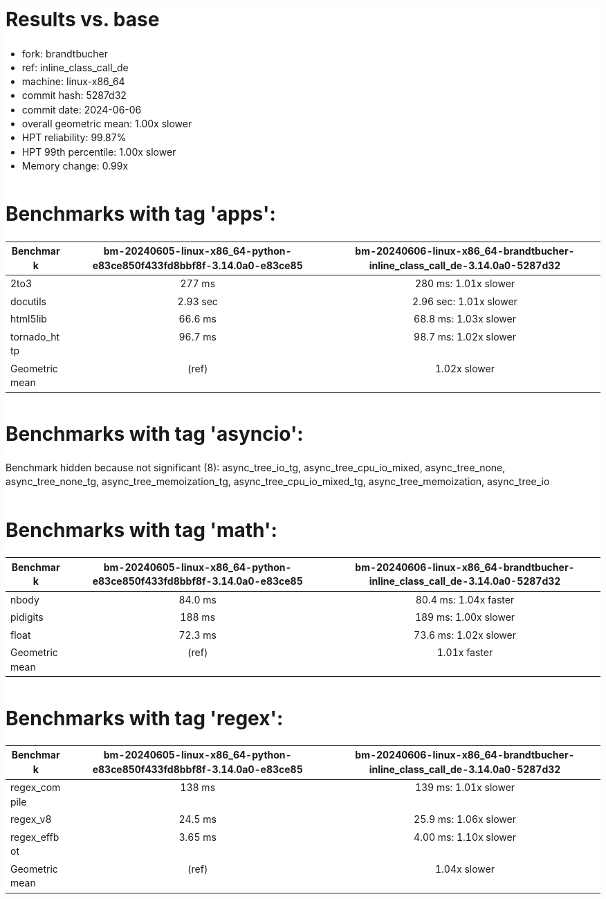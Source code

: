 # Results vs. base

- fork: brandtbucher
- ref: inline_class_call_de
- machine: linux-x86_64
- commit hash: 5287d32
- commit date: 2024-06-06
- overall geometric mean: 1.00x slower
- HPT reliability: 99.87%
- HPT 99th percentile: 1.00x slower
- Memory change: 0.99x

Benchmarks with tag 'apps':
===========================

| Benchmark      | bm-20240605-linux-x86_64-python-e83ce850f433fd8bbf8f-3.14.0a0-e83ce85 | bm-20240606-linux-x86_64-brandtbucher-inline_class_call_de-3.14.0a0-5287d32 |
|----------------|:---------------------------------------------------------------------:|:---------------------------------------------------------------------------:|
| 2to3           | 277 ms                                                                | 280 ms: 1.01x slower                                                        |
| docutils       | 2.93 sec                                                              | 2.96 sec: 1.01x slower                                                      |
| html5lib       | 66.6 ms                                                               | 68.8 ms: 1.03x slower                                                       |
| tornado_http   | 96.7 ms                                                               | 98.7 ms: 1.02x slower                                                       |
| Geometric mean | (ref)                                                                 | 1.02x slower                                                                |

Benchmarks with tag 'asyncio':
==============================

Benchmark hidden because not significant (8): async_tree_io_tg, async_tree_cpu_io_mixed, async_tree_none, async_tree_none_tg, async_tree_memoization_tg, async_tree_cpu_io_mixed_tg, async_tree_memoization, async_tree_io

Benchmarks with tag 'math':
===========================

| Benchmark      | bm-20240605-linux-x86_64-python-e83ce850f433fd8bbf8f-3.14.0a0-e83ce85 | bm-20240606-linux-x86_64-brandtbucher-inline_class_call_de-3.14.0a0-5287d32 |
|----------------|:---------------------------------------------------------------------:|:---------------------------------------------------------------------------:|
| nbody          | 84.0 ms                                                               | 80.4 ms: 1.04x faster                                                       |
| pidigits       | 188 ms                                                                | 189 ms: 1.00x slower                                                        |
| float          | 72.3 ms                                                               | 73.6 ms: 1.02x slower                                                       |
| Geometric mean | (ref)                                                                 | 1.01x faster                                                                |

Benchmarks with tag 'regex':
============================

| Benchmark      | bm-20240605-linux-x86_64-python-e83ce850f433fd8bbf8f-3.14.0a0-e83ce85 | bm-20240606-linux-x86_64-brandtbucher-inline_class_call_de-3.14.0a0-5287d32 |
|----------------|:---------------------------------------------------------------------:|:---------------------------------------------------------------------------:|
| regex_compile  | 138 ms                                                                | 139 ms: 1.01x slower                                                        |
| regex_v8       | 24.5 ms                                                               | 25.9 ms: 1.06x slower                                                       |
| regex_effbot   | 3.65 ms                                                               | 4.00 ms: 1.10x slower                                                       |
| Geometric mean | (ref)                                                                 | 1.04x slower                                                                |
